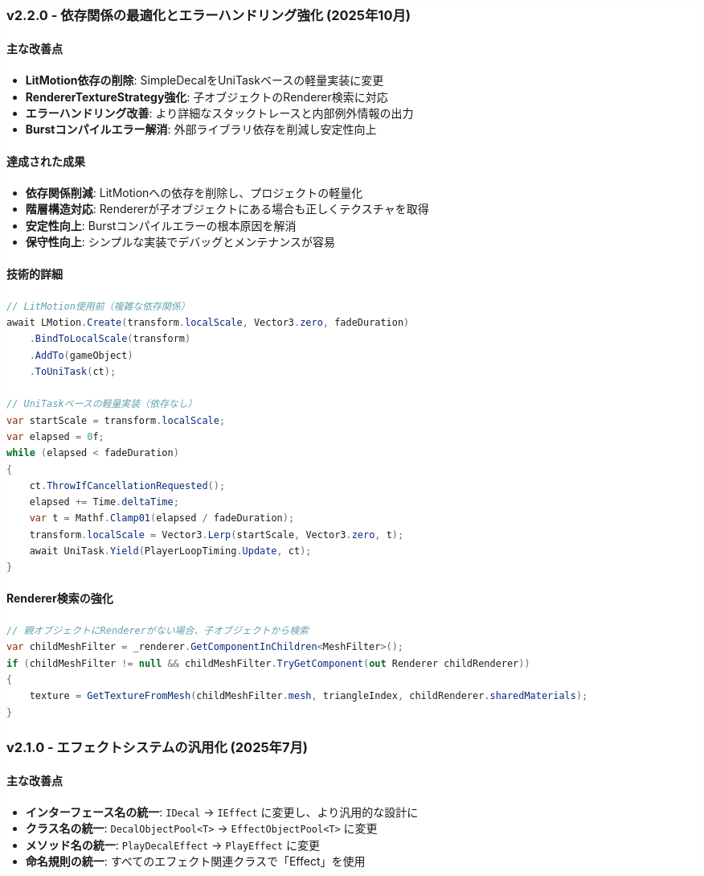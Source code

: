 ### v2.2.0 - 依存関係の最適化とエラーハンドリング強化 (2025年10月)

#### 主な改善点
- **LitMotion依存の削除**: SimpleDecalをUniTaskベースの軽量実装に変更
- **RendererTextureStrategy強化**: 子オブジェクトのRenderer検索に対応
- **エラーハンドリング改善**: より詳細なスタックトレースと内部例外情報の出力
- **Burstコンパイルエラー解消**: 外部ライブラリ依存を削減し安定性向上

#### 達成された成果
- **依存関係削減**: LitMotionへの依存を削除し、プロジェクトの軽量化
- **階層構造対応**: Rendererが子オブジェクトにある場合も正しくテクスチャを取得
- **安定性向上**: Burstコンパイルエラーの根本原因を解消
- **保守性向上**: シンプルな実装でデバッグとメンテナンスが容易

#### 技術的詳細
```csharp
// LitMotion使用前（複雑な依存関係）
await LMotion.Create(transform.localScale, Vector3.zero, fadeDuration)
    .BindToLocalScale(transform)
    .AddTo(gameObject)
    .ToUniTask(ct);

// UniTaskベースの軽量実装（依存なし）
var startScale = transform.localScale;
var elapsed = 0f;
while (elapsed < fadeDuration)
{
    ct.ThrowIfCancellationRequested();
    elapsed += Time.deltaTime;
    var t = Mathf.Clamp01(elapsed / fadeDuration);
    transform.localScale = Vector3.Lerp(startScale, Vector3.zero, t);
    await UniTask.Yield(PlayerLoopTiming.Update, ct);
}
```

#### Renderer検索の強化
```csharp
// 親オブジェクトにRendererがない場合、子オブジェクトから検索
var childMeshFilter = _renderer.GetComponentInChildren<MeshFilter>();
if (childMeshFilter != null && childMeshFilter.TryGetComponent(out Renderer childRenderer))
{
    texture = GetTextureFromMesh(childMeshFilter.mesh, triangleIndex, childRenderer.sharedMaterials);
}
```

### v2.1.0 - エフェクトシステムの汎用化 (2025年7月)

#### 主な改善点
- **インターフェース名の統一**: `IDecal` → `IEffect` に変更し、より汎用的な設計に
- **クラス名の統一**: `DecalObjectPool<T>` → `EffectObjectPool<T>` に変更
- **メソッド名の統一**: `PlayDecalEffect` → `PlayEffect` に変更
- **命名規則の統一**: すべてのエフェクト関連クラスで「Effect」を使用
